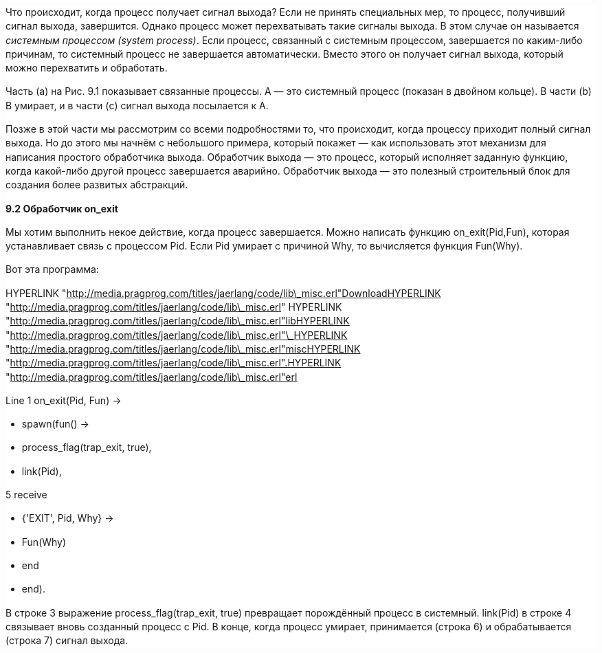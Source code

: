 Что происходит, когда процесс получает сигнал выхода? Если не принять
специальных мер, то процесс, получивший сигнал выхода, завершится.
Однако процесс может перехватывать такие сигналы выхода. В этом случае
он называется *системным процессом (system process)*. Если процесс,
связанный с системным процессом, завершается по каким-либо причинам, то
системный процесс не завершается автоматически. Вместо этого он получает
сигнал выхода, который можно перехватить и обработать.

Часть (a) на Рис. 9.1 показывает связанные процессы. А — это системный
процесс (показан в двойном кольце). В части (b) B умирает, и в части (c)
сигнал выхода посылается к А.

Позже в этой части мы рассмотрим со всеми подробностями то, что
происходит, когда процессу приходит полный сигнал выхода. Но до этого мы
начнём с небольшого примера, который покажет — как использовать этот
механизм для написания простого обработчика выхода. Обработчик выхода —
это процесс, который исполняет заданную функцию, когда какой-либо другой
процесс завершается аварийно. Обработчик выхода — это полезный
строительный блок для создания более развитых абстракций.

**9.2 Обработчик on\_exit**

Мы хотим выполнить некое действие, когда процесс завершается. Можно
написать функцию on\_exit(Pid,Fun), которая устанавливает связь с
процессом Pid. Если Pid умирает с причиной Why, то вычисляется функция
Fun(Why).

Вот эта программа:

HYPERLINK
"http://media.pragprog.com/titles/jaerlang/code/lib\_misc.erl"DownloadHYPERLINK
"http://media.pragprog.com/titles/jaerlang/code/lib\_misc.erl" HYPERLINK
"http://media.pragprog.com/titles/jaerlang/code/lib\_misc.erl"libHYPERLINK
"http://media.pragprog.com/titles/jaerlang/code/lib\_misc.erl"\_HYPERLINK
"http://media.pragprog.com/titles/jaerlang/code/lib\_misc.erl"miscHYPERLINK
"http://media.pragprog.com/titles/jaerlang/code/lib\_misc.erl".HYPERLINK
"http://media.pragprog.com/titles/jaerlang/code/lib\_misc.erl"erl

Line 1 on\_exit(Pid, Fun) -\>

- spawn(fun() -\>

- process\_flag(trap\_exit, true),

- link(Pid),

5 receive

- {'EXIT', Pid, Why} -\>

- Fun(Why)

- end

- end).

В строке 3 выражение process\_flag(trap\_exit, true) превращает
порождённый процесс в системный. link(Pid) в строке 4 связывает вновь
созданный процесс с Pid. В конце, когда процесс умирает, принимается
(строка 6) и обрабатывается (строка 7) сигнал выхода.
